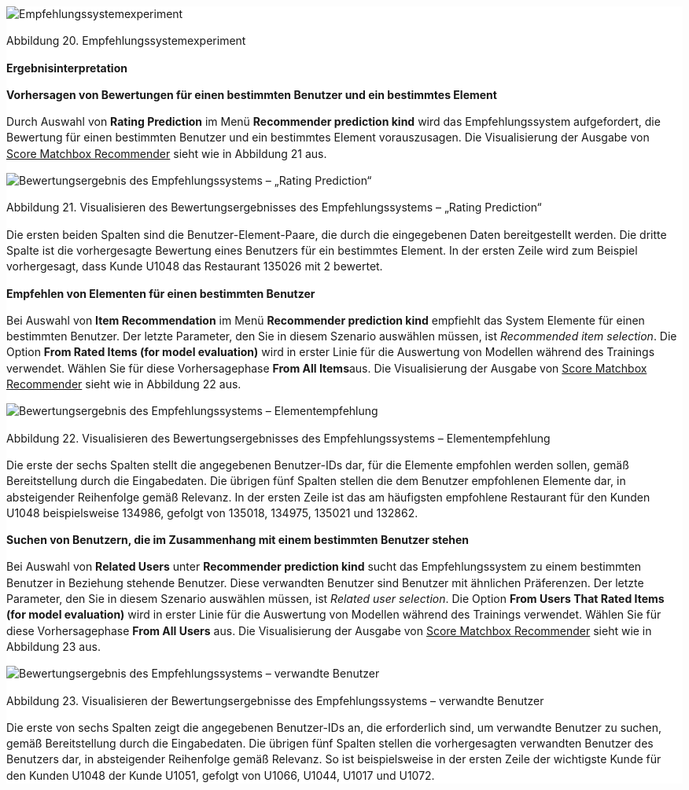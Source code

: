 ![Empfehlungssystemexperiment](./media/interpret-model-results/20.png)

Abbildung 20. Empfehlungssystemexperiment

**Ergebnisinterpretation**

**Vorhersagen von Bewertungen für einen bestimmten Benutzer und ein bestimmtes Element**

Durch Auswahl von **Rating Prediction** im Menü **Recommender prediction kind** wird das Empfehlungssystem aufgefordert, die Bewertung für einen bestimmten Benutzer und ein bestimmtes Element vorauszusagen. Die Visualisierung der Ausgabe von [Score Matchbox Recommender][score-matchbox-recommender] sieht wie in Abbildung 21 aus.

![Bewertungsergebnis des Empfehlungssystems – „Rating Prediction“](./media/interpret-model-results/21.png)

Abbildung 21. Visualisieren des Bewertungsergebnisses des Empfehlungssystems – „Rating Prediction“

Die ersten beiden Spalten sind die Benutzer-Element-Paare, die durch die eingegebenen Daten bereitgestellt werden. Die dritte Spalte ist die vorhergesagte Bewertung eines Benutzers für ein bestimmtes Element. In der ersten Zeile wird zum Beispiel vorhergesagt, dass Kunde U1048 das Restaurant 135026 mit 2 bewertet.

**Empfehlen von Elementen für einen bestimmten Benutzer**

Bei Auswahl von **Item Recommendation** im Menü **Recommender prediction kind** empfiehlt das System Elemente für einen bestimmten Benutzer. Der letzte Parameter, den Sie in diesem Szenario auswählen müssen, ist *Recommended item selection*. Die Option **From Rated Items (for model evaluation)** wird in erster Linie für die Auswertung von Modellen während des Trainings verwendet. Wählen Sie für diese Vorhersagephase **From All Items**aus. Die Visualisierung der Ausgabe von [Score Matchbox Recommender][score-matchbox-recommender] sieht wie in Abbildung 22 aus.

![Bewertungsergebnis des Empfehlungssystems – Elementempfehlung](./media/interpret-model-results/22.png)

Abbildung 22. Visualisieren des Bewertungsergebnisses des Empfehlungssystems – Elementempfehlung

Die erste der sechs Spalten stellt die angegebenen Benutzer-IDs dar, für die Elemente empfohlen werden sollen, gemäß Bereitstellung durch die Eingabedaten. Die übrigen fünf Spalten stellen die dem Benutzer empfohlenen Elemente dar, in absteigender Reihenfolge gemäß Relevanz. In der ersten Zeile ist das am häufigsten empfohlene Restaurant für den Kunden U1048 beispielsweise 134986, gefolgt von 135018, 134975, 135021 und 132862.

**Suchen von Benutzern, die im Zusammenhang mit einem bestimmten Benutzer stehen**

Bei Auswahl von **Related Users** unter **Recommender prediction kind** sucht das Empfehlungssystem zu einem bestimmten Benutzer in Beziehung stehende Benutzer. Diese verwandten Benutzer sind Benutzer mit ähnlichen Präferenzen. Der letzte Parameter, den Sie in diesem Szenario auswählen müssen, ist *Related user selection*. Die Option **From Users That Rated Items (for model evaluation)** wird in erster Linie für die Auswertung von Modellen während des Trainings verwendet. Wählen Sie für diese Vorhersagephase **From All Users** aus. Die Visualisierung der Ausgabe von [Score Matchbox Recommender][score-matchbox-recommender] sieht wie in Abbildung 23 aus.

![Bewertungsergebnis des Empfehlungssystems – verwandte Benutzer](./media/interpret-model-results/23.png)

Abbildung 23. Visualisieren der Bewertungsergebnisse des Empfehlungssystems – verwandte Benutzer

Die erste von sechs Spalten zeigt die angegebenen Benutzer-IDs an, die erforderlich sind, um verwandte Benutzer zu suchen, gemäß Bereitstellung durch die Eingabedaten. Die übrigen fünf Spalten stellen die vorhergesagten verwandten Benutzer des Benutzers dar, in absteigender Reihenfolge gemäß Relevanz. So ist beispielsweise in der ersten Zeile der wichtigste Kunde für den Kunden U1048 der Kunde U1051, gefolgt von U1066, U1044, U1017 und U1072.


[assign-to-clusters]: https://msdn.microsoft.com/library/azure/eed3ee76-e8aa-46e6-907c-9ca767f5c114/
[execute-r-script]: https://msdn.microsoft.com/library/azure/30806023-392b-42e0-94d6-6b775a6e0fd5/
[select-columns]: https://msdn.microsoft.com/library/azure/1ec722fa-b623-4e26-a44e-a50c6d726223/
[score-matchbox-recommender]: https://msdn.microsoft.com/library/azure/55544522-9a10-44bd-884f-9a91a9cec2cd/
[score-model]: https://msdn.microsoft.com/library/azure/401b4f92-e724-4d5a-be81-d5b0ff9bdb33/
[train-clustering-model]: https://msdn.microsoft.com/library/azure/bb43c744-f7fa-41d0-ae67-74ae75da3ffd/
[train-matchbox-recommender]: https://msdn.microsoft.com/library/azure/fa4aa69d-2f1c-4ba4-ad5f-90ea3a515b4c/
